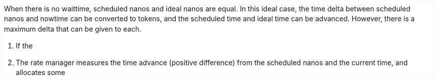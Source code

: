  When there is no waittime, scheduled nanos and ideal nanos are equal.
 In this ideal case, the time delta between scheduled nanos and nowtime can be converted to
 tokens, and the scheduled time and ideal time can be advanced. However, there is a maximum
 delta that can be given to each.
 
 1. If the 
 
 
 1. The rate manager measures the time advance (positive difference) from the scheduled nanos
 and the current time, and allocates some  
 
 ##  

